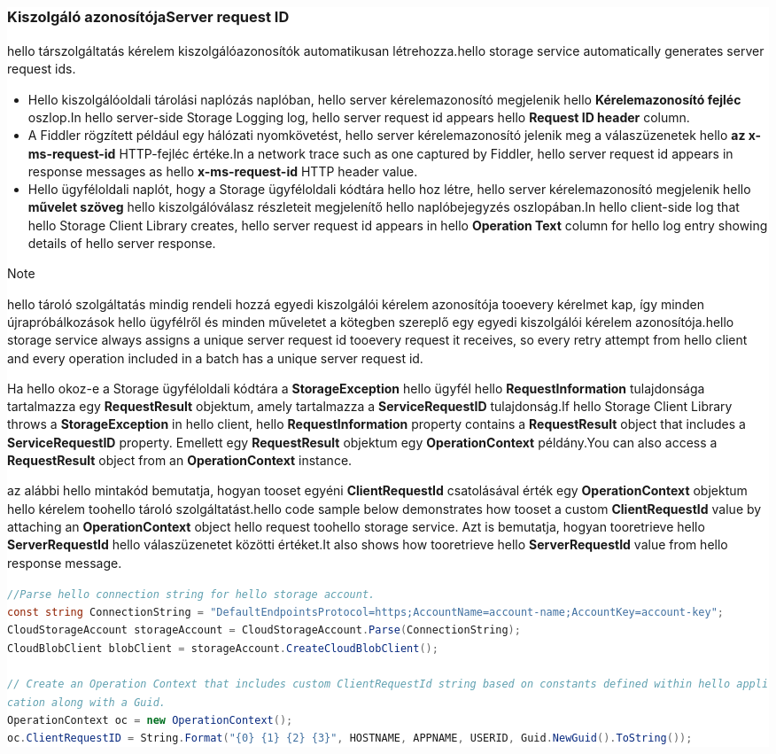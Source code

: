 ### <span data-ttu-id="f9657-312"><a name="server-request-id"></a>Kiszolgáló azonosítója</span><span class="sxs-lookup"><span data-stu-id="f9657-312"><a name="server-request-id"></a>Server request ID</span></span>
<span data-ttu-id="f9657-313">hello társzolgáltatás kérelem kiszolgálóazonosítók automatikusan létrehozza.</span><span class="sxs-lookup"><span data-stu-id="f9657-313">hello storage service automatically generates server request ids.</span></span>

* <span data-ttu-id="f9657-314">Hello kiszolgálóoldali tárolási naplózás naplóban, hello server kérelemazonosító megjelenik hello **Kérelemazonosító fejléc** oszlop.</span><span class="sxs-lookup"><span data-stu-id="f9657-314">In hello server-side Storage Logging log, hello server request id appears hello **Request ID header** column.</span></span>
* <span data-ttu-id="f9657-315">A Fiddler rögzített például egy hálózati nyomkövetést, hello server kérelemazonosító jelenik meg a válaszüzenetek hello **az x-ms-request-id** HTTP-fejléc értéke.</span><span class="sxs-lookup"><span data-stu-id="f9657-315">In a network trace such as one captured by Fiddler, hello server request id appears in response messages as hello **x-ms-request-id** HTTP header value.</span></span>
* <span data-ttu-id="f9657-316">Hello ügyféloldali naplót, hogy a Storage ügyféloldali kódtára hello hoz létre, hello server kérelemazonosító megjelenik hello **művelet szöveg** hello kiszolgálóválasz részleteit megjelenítő hello naplóbejegyzés oszlopában.</span><span class="sxs-lookup"><span data-stu-id="f9657-316">In hello client-side log that hello Storage Client Library creates, hello server request id appears in hello **Operation Text** column for hello log entry showing details of hello server response.</span></span>

> [!NOTE]
> <span data-ttu-id="f9657-317">hello tároló szolgáltatás mindig rendeli hozzá egyedi kiszolgálói kérelem azonosítója tooevery kérelmet kap, így minden újrapróbálkozások hello ügyfélről és minden műveletet a kötegben szereplő egy egyedi kiszolgálói kérelem azonosítója.</span><span class="sxs-lookup"><span data-stu-id="f9657-317">hello storage service always assigns a unique server request id tooevery request it receives, so every retry attempt from hello client and every operation included in a batch has a unique server request id.</span></span>
> 
> 

<span data-ttu-id="f9657-318">Ha hello okoz-e a Storage ügyféloldali kódtára a **StorageException** hello ügyfél hello **RequestInformation** tulajdonsága tartalmazza egy **RequestResult** objektum, amely tartalmazza a **ServiceRequestID** tulajdonság.</span><span class="sxs-lookup"><span data-stu-id="f9657-318">If hello Storage Client Library throws a **StorageException** in hello client, hello **RequestInformation** property contains a **RequestResult** object that includes a **ServiceRequestID** property.</span></span> <span data-ttu-id="f9657-319">Emellett egy **RequestResult** objektum egy **OperationContext** példány.</span><span class="sxs-lookup"><span data-stu-id="f9657-319">You can also access a **RequestResult** object from an **OperationContext** instance.</span></span>

<span data-ttu-id="f9657-320">az alábbi hello mintakód bemutatja, hogyan tooset egyéni **ClientRequestId** csatolásával érték egy **OperationContext** objektum hello kérelem toohello tároló szolgáltatást.</span><span class="sxs-lookup"><span data-stu-id="f9657-320">hello code sample below demonstrates how tooset a custom **ClientRequestId** value by attaching an **OperationContext** object hello request toohello storage service.</span></span> <span data-ttu-id="f9657-321">Azt is bemutatja, hogyan tooretrieve hello **ServerRequestId** hello válaszüzenetet közötti értéket.</span><span class="sxs-lookup"><span data-stu-id="f9657-321">It also shows how tooretrieve hello **ServerRequestId** value from hello response message.</span></span>

```csharp
//Parse hello connection string for hello storage account.
const string ConnectionString = "DefaultEndpointsProtocol=https;AccountName=account-name;AccountKey=account-key";
CloudStorageAccount storageAccount = CloudStorageAccount.Parse(ConnectionString);
CloudBlobClient blobClient = storageAccount.CreateCloudBlobClient();

// Create an Operation Context that includes custom ClientRequestId string based on constants defined within hello application along with a Guid.
OperationContext oc = new OperationContext();
oc.ClientRequestID = String.Format("{0} {1} {2} {3}", HOSTNAME, APPNAME, USERID, Guid.NewGuid().ToString());

```